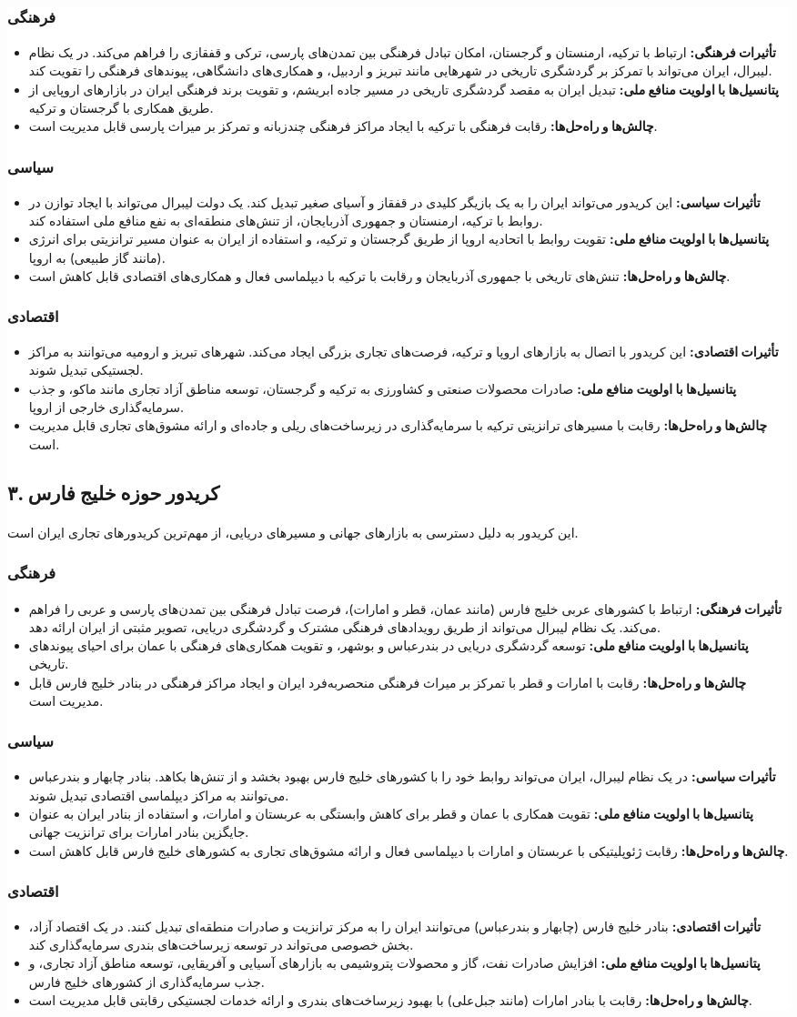 ### فرهنگی
- **تأثیرات فرهنگی:** ارتباط با ترکیه، ارمنستان و گرجستان، امکان تبادل فرهنگی بین تمدن‌های پارسی، ترکی و قفقازی را فراهم می‌کند. در یک نظام لیبرال، ایران می‌تواند با تمرکز بر گردشگری تاریخی در شهرهایی مانند تبریز و اردبیل، و همکاری‌های دانشگاهی، پیوندهای فرهنگی را تقویت کند.
- **پتانسیل‌ها با اولویت منافع ملی:** تبدیل ایران به مقصد گردشگری تاریخی در مسیر جاده ابریشم، و تقویت برند فرهنگی ایران در بازارهای اروپایی از طریق همکاری با گرجستان و ترکیه.
- **چالش‌ها و راه‌حل‌ها:** رقابت فرهنگی با ترکیه با ایجاد مراکز فرهنگی چندزبانه و تمرکز بر میراث پارسی قابل مدیریت است.

### سیاسی
- **تأثیرات سیاسی:** این کریدور می‌تواند ایران را به یک بازیگر کلیدی در قفقاز و آسیای صغیر تبدیل کند. یک دولت لیبرال می‌تواند با ایجاد توازن در روابط با ترکیه، ارمنستان و جمهوری آذربایجان، از تنش‌های منطقه‌ای به نفع منافع ملی استفاده کند.
- **پتانسیل‌ها با اولویت منافع ملی:** تقویت روابط با اتحادیه اروپا از طریق گرجستان و ترکیه، و استفاده از ایران به عنوان مسیر ترانزیتی برای انرژی (مانند گاز طبیعی) به اروپا.
- **چالش‌ها و راه‌حل‌ها:** تنش‌های تاریخی با جمهوری آذربایجان و رقابت با ترکیه با دیپلماسی فعال و همکاری‌های اقتصادی قابل کاهش است.

### اقتصادی
- **تأثیرات اقتصادی:** این کریدور با اتصال به بازارهای اروپا و ترکیه، فرصت‌های تجاری بزرگی ایجاد می‌کند. شهرهای تبریز و ارومیه می‌توانند به مراکز لجستیکی تبدیل شوند.
- **پتانسیل‌ها با اولویت منافع ملی:** صادرات محصولات صنعتی و کشاورزی به ترکیه و گرجستان، توسعه مناطق آزاد تجاری مانند ماکو، و جذب سرمایه‌گذاری خارجی از اروپا.
- **چالش‌ها و راه‌حل‌ها:** رقابت با مسیرهای ترانزیتی ترکیه با سرمایه‌گذاری در زیرساخت‌های ریلی و جاده‌ای و ارائه مشوق‌های تجاری قابل مدیریت است.

## ۳. کریدور حوزه خلیج فارس
این کریدور به دلیل دسترسی به بازارهای جهانی و مسیرهای دریایی، از مهم‌ترین کریدورهای تجاری ایران است.

### فرهنگی
- **تأثیرات فرهنگی:** ارتباط با کشورهای عربی خلیج فارس (مانند عمان، قطر و امارات)، فرصت تبادل فرهنگی بین تمدن‌های پارسی و عربی را فراهم می‌کند. یک نظام لیبرال می‌تواند از طریق رویدادهای فرهنگی مشترک و گردشگری دریایی، تصویر مثبتی از ایران ارائه دهد.
- **پتانسیل‌ها با اولویت منافع ملی:** توسعه گردشگری دریایی در بندرعباس و بوشهر، و تقویت همکاری‌های فرهنگی با عمان برای احیای پیوندهای تاریخی.
- **چالش‌ها و راه‌حل‌ها:** رقابت با امارات و قطر با تمرکز بر میراث فرهنگی منحصربه‌فرد ایران و ایجاد مراکز فرهنگی در بنادر خلیج فارس قابل مدیریت است.

### سیاسی
- **تأثیرات سیاسی:** در یک نظام لیبرال، ایران می‌تواند روابط خود را با کشورهای خلیج فارس بهبود بخشد و از تنش‌ها بکاهد. بنادر چابهار و بندرعباس می‌توانند به مراکز دیپلماسی اقتصادی تبدیل شوند.
- **پتانسیل‌ها با اولویت منافع ملی:** تقویت همکاری با عمان و قطر برای کاهش وابستگی به عربستان و امارات، و استفاده از بنادر ایران به عنوان جایگزین بنادر امارات برای ترانزیت جهانی.
- **چالش‌ها و راه‌حل‌ها:** رقابت ژئوپلیتیکی با عربستان و امارات با دیپلماسی فعال و ارائه مشوق‌های تجاری به کشورهای خلیج فارس قابل کاهش است.

### اقتصادی
- **تأثیرات اقتصادی:** بنادر خلیج فارس (چابهار و بندرعباس) می‌توانند ایران را به مرکز ترانزیت و صادرات منطقه‌ای تبدیل کنند. در یک اقتصاد آزاد، بخش خصوصی می‌تواند در توسعه زیرساخت‌های بندری سرمایه‌گذاری کند.
- **پتانسیل‌ها با اولویت منافع ملی:** افزایش صادرات نفت، گاز و محصولات پتروشیمی به بازارهای آسیایی و آفریقایی، توسعه مناطق آزاد تجاری، و جذب سرمایه‌گذاری از کشورهای خلیج فارس.
- **چالش‌ها و راه‌حل‌ها:** رقابت با بنادر امارات (مانند جبل‌علی) با بهبود زیرساخت‌های بندری و ارائه خدمات لجستیکی رقابتی قابل مدیریت است.
